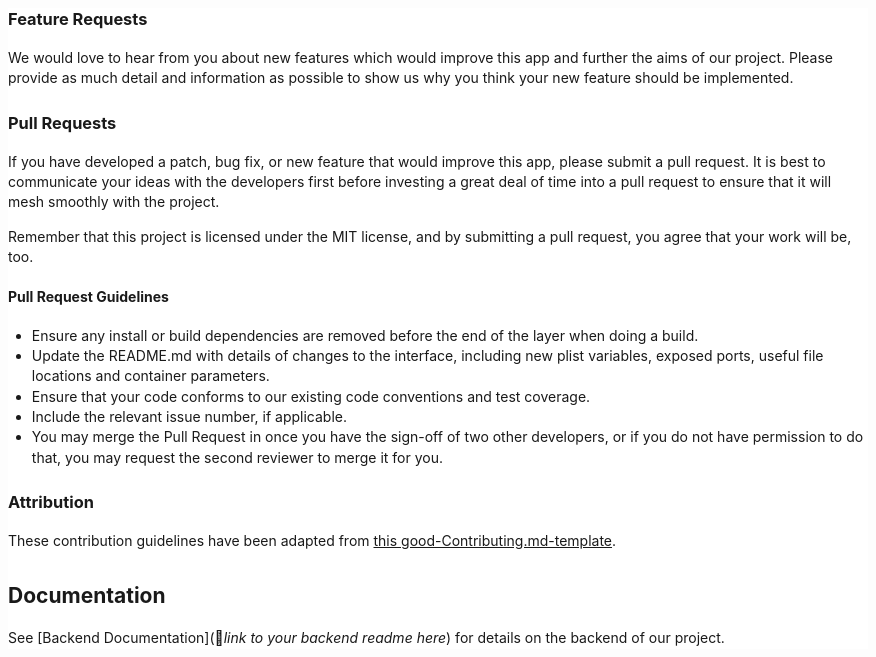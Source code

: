 ### Feature Requests

We would love to hear from you about new features which would improve this app and further the aims of our project. Please provide as much detail and information as possible to show us why you think your new feature should be implemented.

### Pull Requests

If you have developed a patch, bug fix, or new feature that would improve this app, please submit a pull request. It is best to communicate your ideas with the developers first before investing a great deal of time into a pull request to ensure that it will mesh smoothly with the project.

Remember that this project is licensed under the MIT license, and by submitting a pull request, you agree that your work will be, too.

#### Pull Request Guidelines

- Ensure any install or build dependencies are removed before the end of the layer when doing a build.
- Update the README.md with details of changes to the interface, including new plist variables, exposed ports, useful file locations and container parameters.
- Ensure that your code conforms to our existing code conventions and test coverage.
- Include the relevant issue number, if applicable.
- You may merge the Pull Request in once you have the sign-off of two other developers, or if you do not have permission to do that, you may request the second reviewer to merge it for you.

### Attribution

These contribution guidelines have been adapted from [this good-Contributing.md-template](https://gist.github.com/PurpleBooth/b24679402957c63ec426).

## Documentation

See [Backend Documentation](🚫_link to your backend readme here_) for details on the backend of our project.
